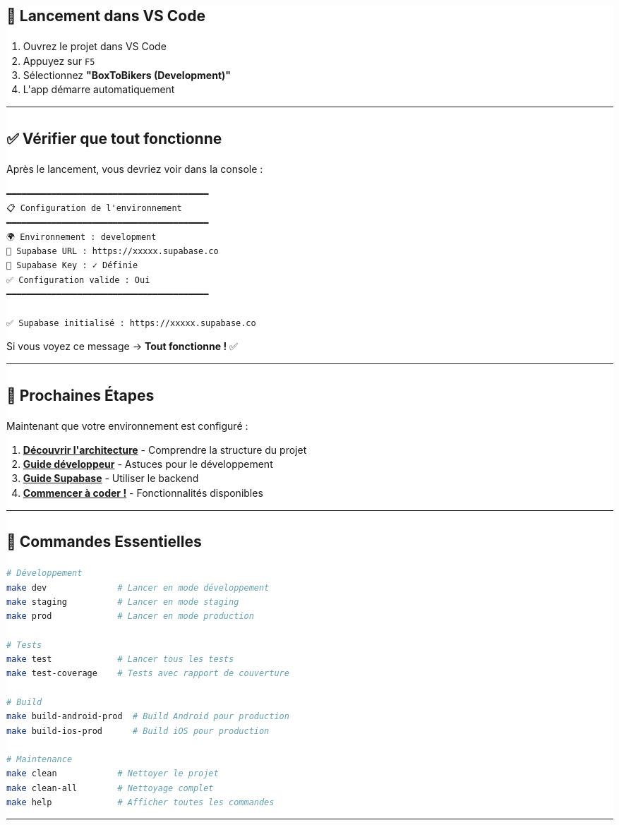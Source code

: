## 📱 Lancement dans VS Code

1. Ouvrez le projet dans VS Code
2. Appuyez sur `F5`
3. Sélectionnez **"BoxToBikers (Development)"**
4. L'app démarre automatiquement

---

## ✅ Vérifier que tout fonctionne

Après le lancement, vous devriez voir dans la console :

```
━━━━━━━━━━━━━━━━━━━━━━━━━━━━━━━━━━━━━━━━
📋 Configuration de l'environnement
━━━━━━━━━━━━━━━━━━━━━━━━━━━━━━━━━━━━━━━━
🌍 Environnement : development
🔗 Supabase URL : https://xxxxx.supabase.co
🔑 Supabase Key : ✓ Définie
✅ Configuration valide : Oui
━━━━━━━━━━━━━━━━━━━━━━━━━━━━━━━━━━━━━━━━

✅ Supabase initialisé : https://xxxxx.supabase.co
```

Si vous voyez ce message → **Tout fonctionne !** ✅

---

## 🎯 Prochaines Étapes

Maintenant que votre environnement est configuré :

1. **[Découvrir l'architecture](../architecture/README.md)** - Comprendre la structure du projet
2. **[Guide développeur](../development/README.md)** - Astuces pour le développement
3. **[Guide Supabase](../backend/supabase/README.md)** - Utiliser le backend
4. **[Commencer à coder !](../development/features.md)** - Fonctionnalités disponibles

---

## 🧰 Commandes Essentielles

```bash
# Développement
make dev              # Lancer en mode développement
make staging          # Lancer en mode staging
make prod             # Lancer en mode production

# Tests
make test             # Lancer tous les tests
make test-coverage    # Tests avec rapport de couverture

# Build
make build-android-prod  # Build Android pour production
make build-ios-prod      # Build iOS pour production

# Maintenance
make clean            # Nettoyer le projet
make clean-all        # Nettoyage complet
make help             # Afficher toutes les commandes
```

---